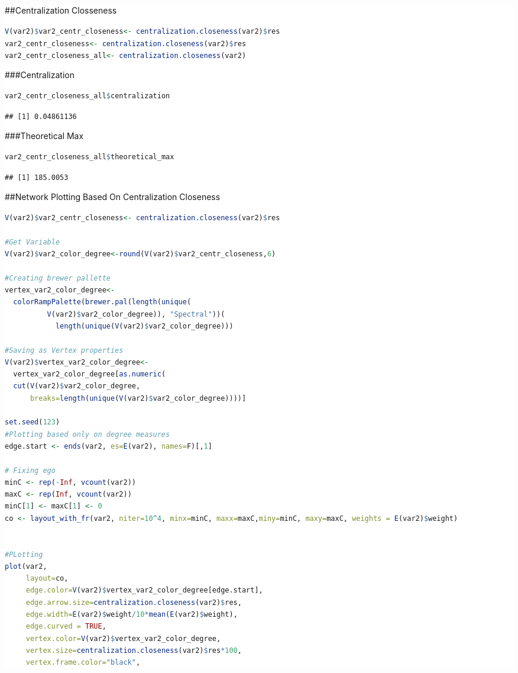 ##Centralization Closseness

```r
V(var2)$var2_centr_closeness<- centralization.closeness(var2)$res
var2_centr_closeness<- centralization.closeness(var2)$res
var2_centr_closeness_all<- centralization.closeness(var2)
```

###Centralization

```r
var2_centr_closeness_all$centralization
```

```
## [1] 0.04861136
```

###Theoretical Max

```r
var2_centr_closeness_all$theoretical_max
```

```
## [1] 185.0053
```

##Network Plotting Based On Centralization Closeness

```r
V(var2)$var2_centr_closeness<- centralization.closeness(var2)$res

#Get Variable
V(var2)$var2_color_degree<-round(V(var2)$var2_centr_closeness,6)

#Creating brewer pallette
vertex_var2_color_degree<-
  colorRampPalette(brewer.pal(length(unique(
          V(var2)$var2_color_degree)), "Spectral"))(
            length(unique(V(var2)$var2_color_degree)))

#Saving as Vertex properties 
V(var2)$vertex_var2_color_degree<-
  vertex_var2_color_degree[as.numeric(
  cut(V(var2)$var2_color_degree,
      breaks=length(unique(V(var2)$var2_color_degree))))]

set.seed(123)
#Plotting based only on degree measures 
edge.start <- ends(var2, es=E(var2), names=F)[,1]

# Fixing ego
minC <- rep(-Inf, vcount(var2))
maxC <- rep(Inf, vcount(var2))
minC[1] <- maxC[1] <- 0
co <- layout_with_fr(var2, niter=10^4, minx=minC, maxx=maxC,miny=minC, maxy=maxC, weights = E(var2)$weight)


#PLotting
plot(var2, 
     layout=co,
     edge.color=V(var2)$vertex_var2_color_degree[edge.start],
     edge.arrow.size=centralization.closeness(var2)$res,
     edge.width=E(var2)$weight/10*mean(E(var2)$weight),
     edge.curved = TRUE,
     vertex.color=V(var2)$vertex_var2_color_degree,
     vertex.size=centralization.closeness(var2)$res*100,
     vertex.frame.color="black",
```